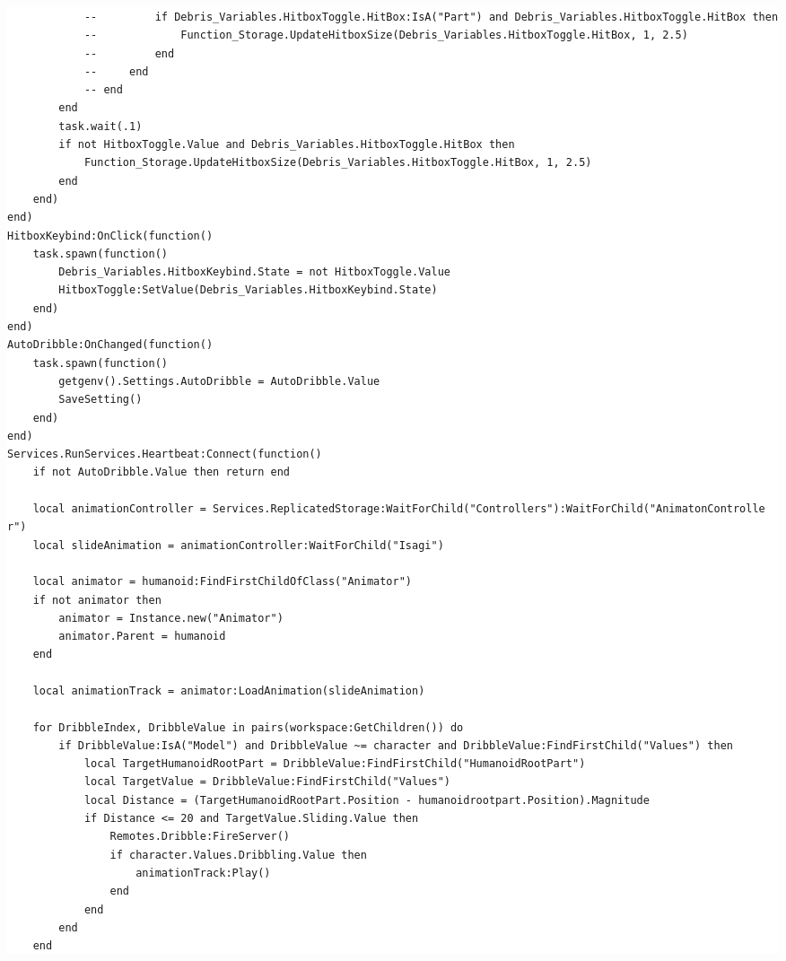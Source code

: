                 --         if Debris_Variables.HitboxToggle.HitBox:IsA("Part") and Debris_Variables.HitboxToggle.HitBox then
                --             Function_Storage.UpdateHitboxSize(Debris_Variables.HitboxToggle.HitBox, 1, 2.5)
                --         end
                --     end
                -- end
            end
            task.wait(.1)
            if not HitboxToggle.Value and Debris_Variables.HitboxToggle.HitBox then
                Function_Storage.UpdateHitboxSize(Debris_Variables.HitboxToggle.HitBox, 1, 2.5)
            end
        end)
    end)
    HitboxKeybind:OnClick(function()
        task.spawn(function()
            Debris_Variables.HitboxKeybind.State = not HitboxToggle.Value
            HitboxToggle:SetValue(Debris_Variables.HitboxKeybind.State)
        end)
    end)
    AutoDribble:OnChanged(function()
        task.spawn(function()
            getgenv().Settings.AutoDribble = AutoDribble.Value
            SaveSetting()
        end)
    end)
    Services.RunServices.Heartbeat:Connect(function()
        if not AutoDribble.Value then return end

        local animationController = Services.ReplicatedStorage:WaitForChild("Controllers"):WaitForChild("AnimatonController")
        local slideAnimation = animationController:WaitForChild("Isagi")

        local animator = humanoid:FindFirstChildOfClass("Animator")
        if not animator then
            animator = Instance.new("Animator")
            animator.Parent = humanoid
        end

        local animationTrack = animator:LoadAnimation(slideAnimation)

        for DribbleIndex, DribbleValue in pairs(workspace:GetChildren()) do
            if DribbleValue:IsA("Model") and DribbleValue ~= character and DribbleValue:FindFirstChild("Values") then
                local TargetHumanoidRootPart = DribbleValue:FindFirstChild("HumanoidRootPart")
                local TargetValue = DribbleValue:FindFirstChild("Values")
                local Distance = (TargetHumanoidRootPart.Position - humanoidrootpart.Position).Magnitude
                if Distance <= 20 and TargetValue.Sliding.Value then
                    Remotes.Dribble:FireServer()
                    if character.Values.Dribbling.Value then
                        animationTrack:Play()
                    end
                end
            end
        end
